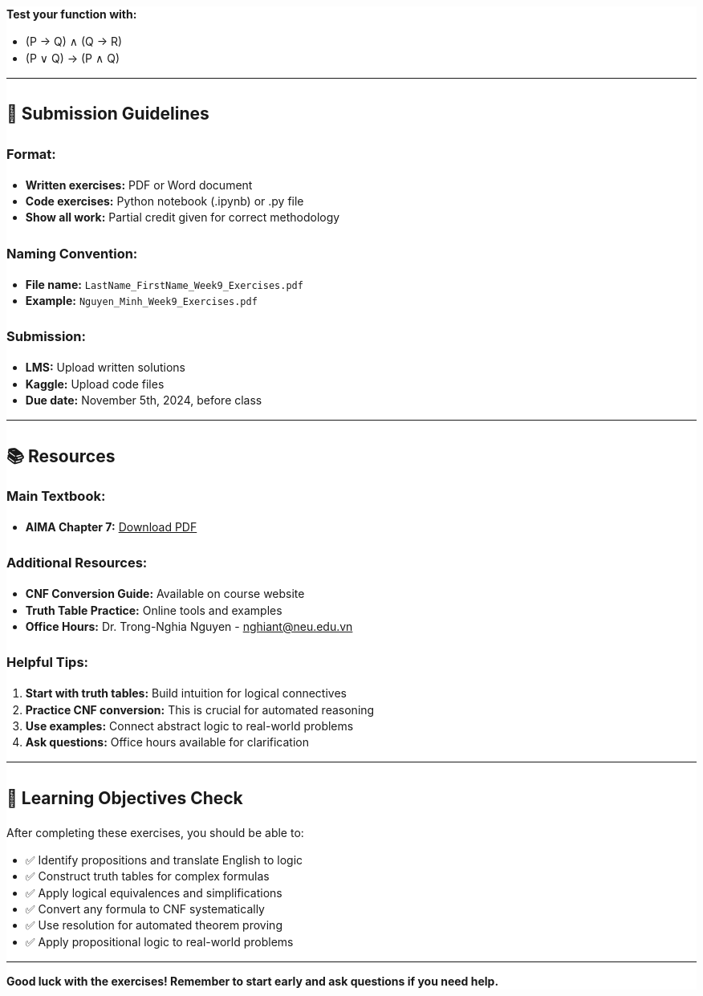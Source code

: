 **Test your function with:**
- (P → Q) ∧ (Q → R)
- (P ∨ Q) → (P ∧ Q)

---

## 📝 **Submission Guidelines**

### **Format:**
- **Written exercises:** PDF or Word document
- **Code exercises:** Python notebook (.ipynb) or .py file
- **Show all work:** Partial credit given for correct methodology

### **Naming Convention:**
- **File name:** `LastName_FirstName_Week9_Exercises.pdf`
- **Example:** `Nguyen_Minh_Week9_Exercises.pdf`

### **Submission:**
- **LMS:** Upload written solutions
- **Kaggle:** Upload code files
- **Due date:** November 5th, 2024, before class

---

## 📚 **Resources**

### **Main Textbook:**
- **AIMA Chapter 7:** [Download PDF](http://lib.ysu.am/disciplines_bk/efdd4d1d4c2087fe1cbe03d9ced67f34.pdf)

### **Additional Resources:**
- **CNF Conversion Guide:** Available on course website
- **Truth Table Practice:** Online tools and examples
- **Office Hours:** Dr. Trong-Nghia Nguyen - nghiant@neu.edu.vn

### **Helpful Tips:**
1. **Start with truth tables:** Build intuition for logical connectives
2. **Practice CNF conversion:** This is crucial for automated reasoning
3. **Use examples:** Connect abstract logic to real-world problems
4. **Ask questions:** Office hours available for clarification

---

## 🎯 **Learning Objectives Check**

After completing these exercises, you should be able to:
- ✅ Identify propositions and translate English to logic
- ✅ Construct truth tables for complex formulas
- ✅ Apply logical equivalences and simplifications
- ✅ Convert any formula to CNF systematically
- ✅ Use resolution for automated theorem proving
- ✅ Apply propositional logic to real-world problems

---

**Good luck with the exercises! Remember to start early and ask questions if you need help.**

